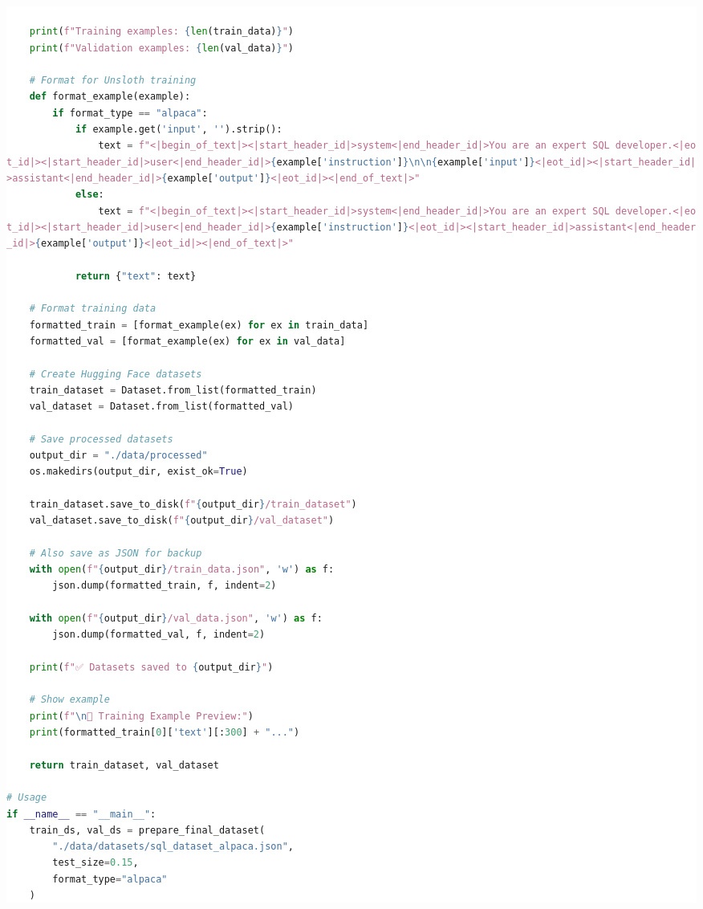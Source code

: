 ```python

    print(f"Training examples: {len(train_data)}")
    print(f"Validation examples: {len(val_data)}")

    # Format for Unsloth training
    def format_example(example):
        if format_type == "alpaca":
            if example.get('input', '').strip():
                text = f"<|begin_of_text|><|start_header_id|>system<|end_header_id|>You are an expert SQL developer.<|eot_id|><|start_header_id|>user<|end_header_id|>{example['instruction']}\n\n{example['input']}<|eot_id|><|start_header_id|>assistant<|end_header_id|>{example['output']}<|eot_id|><|end_of_text|>"
            else:
                text = f"<|begin_of_text|><|start_header_id|>system<|end_header_id|>You are an expert SQL developer.<|eot_id|><|start_header_id|>user<|end_header_id|>{example['instruction']}<|eot_id|><|start_header_id|>assistant<|end_header_id|>{example['output']}<|eot_id|><|end_of_text|>"

            return {"text": text}

    # Format training data
    formatted_train = [format_example(ex) for ex in train_data]
    formatted_val = [format_example(ex) for ex in val_data]

    # Create Hugging Face datasets
    train_dataset = Dataset.from_list(formatted_train)
    val_dataset = Dataset.from_list(formatted_val)

    # Save processed datasets
    output_dir = "./data/processed"
    os.makedirs(output_dir, exist_ok=True)

    train_dataset.save_to_disk(f"{output_dir}/train_dataset")
    val_dataset.save_to_disk(f"{output_dir}/val_dataset")

    # Also save as JSON for backup
    with open(f"{output_dir}/train_data.json", 'w') as f:
        json.dump(formatted_train, f, indent=2)

    with open(f"{output_dir}/val_data.json", 'w') as f:
        json.dump(formatted_val, f, indent=2)

    print(f"✅ Datasets saved to {output_dir}")

    # Show example
    print(f"\n📝 Training Example Preview:")
    print(formatted_train[0]['text'][:300] + "...")

    return train_dataset, val_dataset

# Usage
if __name__ == "__main__":
    train_ds, val_ds = prepare_final_dataset(
        "./data/datasets/sql_dataset_alpaca.json",
        test_size=0.15,
        format_type="alpaca"
    )
```
